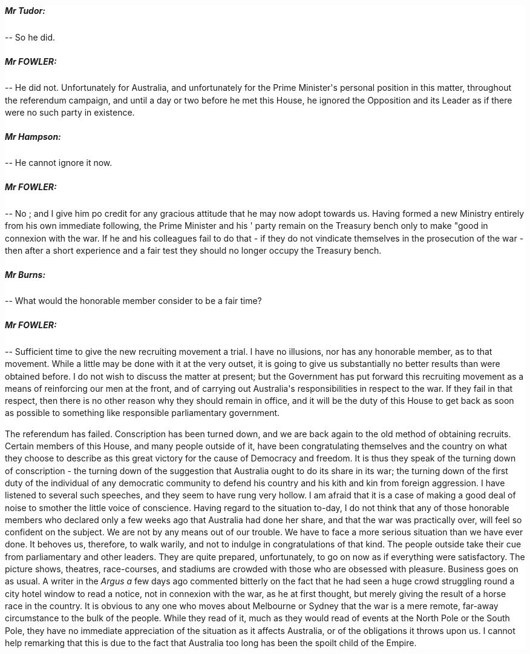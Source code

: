 ##### Mr Tudor:

--  So he did. 

##### Mr FOWLER:

-- He did not. Unfortunately for Australia, and unfortunately for the Prime Minister's personal position in this matter, throughout the referendum campaign, and until a day or two before he met this House, he ignored the Opposition and its Leader as if there were no such party in existence. 

##### Mr Hampson:

--  He cannot ignore it now. 

##### Mr FOWLER:

-- No ; and I give him po credit for any gracious attitude that he may now adopt towards us. Having formed a new Ministry entirely from his own immediate following, the Prime Minister and his ' party remain on the Treasury bench only to make "good in connexion with the war. If he and his colleagues fail to do that - if they do not vindicate themselves in the prosecution of the war - then after a short experience and a fair test they should no longer occupy the Treasury bench. 

##### Mr Burns:

--  What would the honorable member consider to be a fair time? 

##### Mr FOWLER:

-- Sufficient time to give the new recruiting movement a trial. I have no illusions, nor has any honorable member, as to that movement. While a little may be done with it at the very outset, it is going to give us substantially no better results than were obtained before. I do not wish to discuss the matter at present; but the Government has put forward this recruiting movement as a means of reinforcing our men at the front, and of carrying out Australia's responsibilities in respect to the war. If they fail in that respect, then there is no other reason why they should remain in office, and it will be the duty of this House to get back as soon as possible to something like responsible parliamentary government. 

The referendum has failed. Conscription has been turned down, and we are back again to the old method of obtaining recruits. Certain members of this House, and many people outside of it, have been congratulating themselves and the country on what they choose to describe as this great victory for the cause of Democracy and freedom. It is thus they speak of the turning down of conscription - the turning down of the suggestion that Australia ought to do its share in its war; the turning down of the first duty of the individual of any democratic community to defend his country and his kith and kin from foreign aggression. I have listened to several such speeches, and they seem to have rung very hollow. I am afraid that it is a case of making a good deal of noise to smother the little voice of conscience. Having regard to the situation to-day, I do not think that any of those honorable members who declared only a few weeks ago that Australia had done her share, and that the war was practically over, will feel so confident on the subject. We are not by any means out of our trouble. We have to face a more serious situation than we have ever done. It behoves us, therefore, to walk warily, and not to indulge in congratulations of that kind. The people outside take their cue from parliamentary and other leaders. They are quite prepared, unfortunately, to go on now as if everything were satisfactory. The picture shows, theatres, race-courses, and stadiums are crowded with those who are obsessed with pleasure. Business goes on as usual. A writer in the  *Argus a*  few days ago commented bitterly on the fact that he had seen a huge crowd struggling round a city hotel window to read a notice, not in connexion with the war, as he at first thought, but merely giving the result of a horse race in the country. It is obvious to any one who moves about Melbourne or Sydney that the war is a mere remote, far-away circumstance to the bulk of the people. While they read of it, much as they would read of events at the North Pole or the South Pole, they have no immediate appreciation of the situation as it affects Australia, or of the obligations it throws upon us. I cannot help remarking that this is due to the fact that Australia too long has been the spoilt child of the Empire. 
